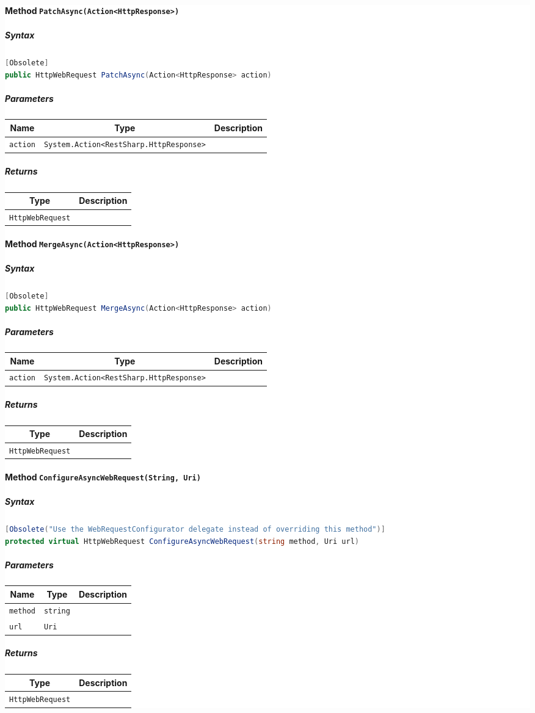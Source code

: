 

#### Method `PatchAsync(Action<HttpResponse>)`

##### Syntax
```csharp
[Obsolete]
public HttpWebRequest PatchAsync(Action<HttpResponse> action)
```
##### Parameters
Name | Type | Description
--- | --- | ---
`action` | `System.Action<RestSharp.HttpResponse>` | 

##### Returns
Type | Description
--- | ---
`HttpWebRequest` | 



#### Method `MergeAsync(Action<HttpResponse>)`

##### Syntax
```csharp
[Obsolete]
public HttpWebRequest MergeAsync(Action<HttpResponse> action)
```
##### Parameters
Name | Type | Description
--- | --- | ---
`action` | `System.Action<RestSharp.HttpResponse>` | 

##### Returns
Type | Description
--- | ---
`HttpWebRequest` | 



#### Method `ConfigureAsyncWebRequest(String, Uri)`

##### Syntax
```csharp
[Obsolete("Use the WebRequestConfigurator delegate instead of overriding this method")]
protected virtual HttpWebRequest ConfigureAsyncWebRequest(string method, Uri url)
```
##### Parameters
Name | Type | Description
--- | --- | ---
`method` | `string` | 
`url` | `Uri` | 

##### Returns
Type | Description
--- | ---
`HttpWebRequest` | 
